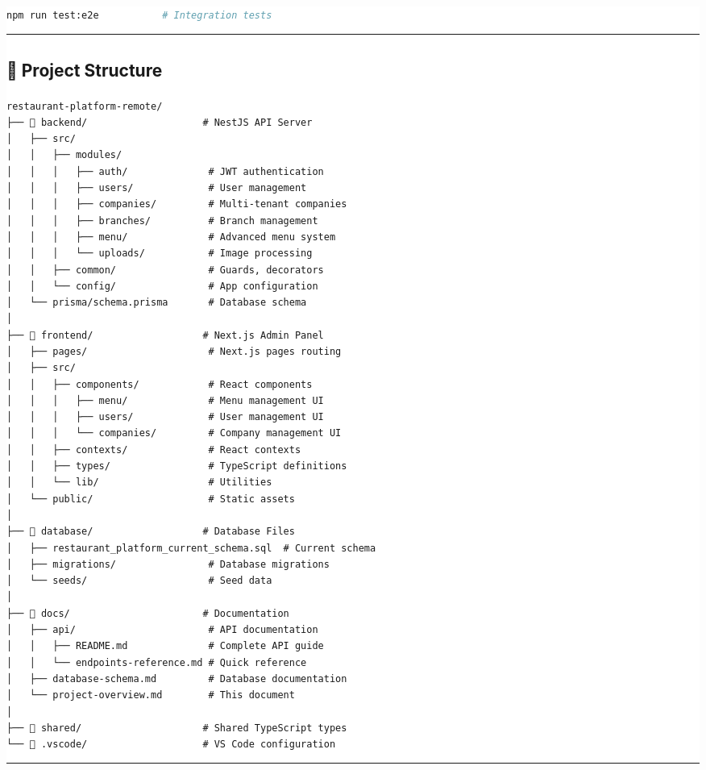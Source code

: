 ```bash
npm run test:e2e           # Integration tests
```

---

## 📁 Project Structure

```
restaurant-platform-remote/
├── 📂 backend/                    # NestJS API Server
│   ├── src/
│   │   ├── modules/
│   │   │   ├── auth/              # JWT authentication
│   │   │   ├── users/             # User management
│   │   │   ├── companies/         # Multi-tenant companies
│   │   │   ├── branches/          # Branch management  
│   │   │   ├── menu/              # Advanced menu system
│   │   │   └── uploads/           # Image processing
│   │   ├── common/                # Guards, decorators
│   │   └── config/                # App configuration
│   └── prisma/schema.prisma       # Database schema
│
├── 📂 frontend/                   # Next.js Admin Panel
│   ├── pages/                     # Next.js pages routing
│   ├── src/
│   │   ├── components/            # React components
│   │   │   ├── menu/              # Menu management UI
│   │   │   ├── users/             # User management UI
│   │   │   └── companies/         # Company management UI
│   │   ├── contexts/              # React contexts
│   │   ├── types/                 # TypeScript definitions
│   │   └── lib/                   # Utilities
│   └── public/                    # Static assets
│
├── 📂 database/                   # Database Files
│   ├── restaurant_platform_current_schema.sql  # Current schema
│   ├── migrations/                # Database migrations
│   └── seeds/                     # Seed data
│
├── 📂 docs/                       # Documentation
│   ├── api/                       # API documentation
│   │   ├── README.md              # Complete API guide
│   │   └── endpoints-reference.md # Quick reference
│   ├── database-schema.md         # Database documentation
│   └── project-overview.md        # This document
│
├── 📂 shared/                     # Shared TypeScript types
└── 📂 .vscode/                    # VS Code configuration
```

---

